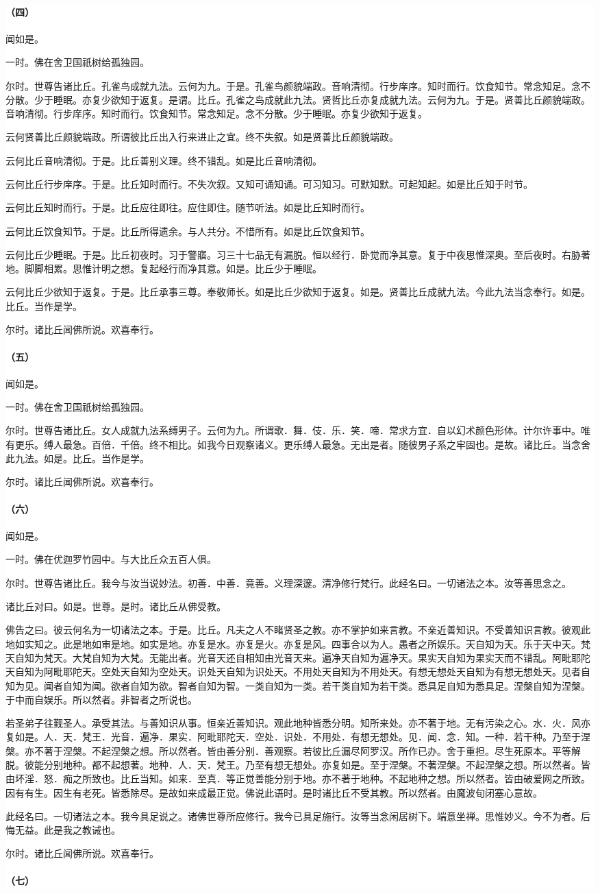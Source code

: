 #### （四）

闻如是。

一时。佛在舍卫国祇树给孤独园。

尔时。世尊告诸比丘。孔雀鸟成就九法。云何为九。于是。孔雀鸟颜貌端政。音响清彻。行步庠序。知时而行。饮食知节。常念知足。念不分散。少于睡眠。亦复少欲知于返复。是谓。比丘。孔雀之鸟成就此九法。贤哲比丘亦复成就九法。云何为九。于是。贤善比丘颜貌端政。音响清彻。行步庠序。知时而行。饮食知节。常念知足。念不分散。少于睡眠。亦复少欲知于返复。

云何贤善比丘颜貌端政。所谓彼比丘出入行来进止之宜。终不失叙。如是贤善比丘颜貌端政。

云何比丘音响清彻。于是。比丘善别义理。终不错乱。如是比丘音响清彻。

云何比丘行步庠序。于是。比丘知时而行。不失次叙。又知可诵知诵。可习知习。可默知默。可起知起。如是比丘知于时节。

云何比丘知时而行。于是。比丘应往即往。应住即住。随节听法。如是比丘知时而行。

云何比丘饮食知节。于是。比丘所得遗余。与人共分。不惜所有。如是比丘饮食知节。

云何比丘少睡眠。于是。比丘初夜时。习于警寤。习三十七品无有漏脱。恒以经行．卧觉而净其意。复于中夜思惟深奥。至后夜时。右胁著地。脚脚相累。思惟计明之想。复起经行而净其意。如是。比丘少于睡眠。

云何比丘少欲知于返复。于是。比丘承事三尊。奉敬师长。如是比丘少欲知于返复。如是。贤善比丘成就九法。今此九法当念奉行。如是。比丘。当作是学。

尔时。诸比丘闻佛所说。欢喜奉行。

#### （五）

闻如是。

一时。佛在舍卫国祇树给孤独园。

尔时。世尊告诸比丘。女人成就九法系缚男子。云何为九。所谓歌．舞．伎．乐．笑．啼．常求方宜．自以幻术颜色形体。计尔许事中。唯有更乐。缚人最急。百倍．千倍。终不相比。如我今日观察诸义。更乐缚人最急。无出是者。随彼男子系之牢固也。是故。诸比丘。当念舍此九法。如是。比丘。当作是学。

尔时。诸比丘闻佛所说。欢喜奉行。

#### （六）

闻如是。

一时。佛在优迦罗竹园中。与大比丘众五百人俱。

尔时。世尊告诸比丘。我今与汝当说妙法。初善．中善．竟善。义理深邃。清净修行梵行。此经名曰。一切诸法之本。汝等善思念之。

诸比丘对曰。如是。世尊。是时。诸比丘从佛受教。

佛告之曰。彼云何名为一切诸法之本。于是。比丘。凡夫之人不睹贤圣之教。亦不掌护如来言教。不亲近善知识。不受善知识言教。彼观此地如实知之。此是地如审是地。如实是地。亦复是水。亦复是火。亦复是风。四事合以为人。愚者之所娱乐。天自知为天。乐于天中天。梵天自知为梵天。大梵自知为大梵。无能出者。光音天还自相知由光音天来。遍净天自知为遍净天。果实天自知为果实天而不错乱。阿毗耶陀天自知为阿毗耶陀天。空处天自知为空处天。识处天自知为识处天。不用处天自知为不用处天。有想无想处天自知为有想无想处天。见者自知为见。闻者自知为闻。欲者自知为欲。智者自知为智。一类自知为一类。若干类自知为若干类。悉具足自知为悉具足。涅槃自知为涅槃。于中而自娱乐。所以然者。非智者之所说也。

若圣弟子往觐圣人。承受其法。与善知识从事。恒亲近善知识。观此地种皆悉分明。知所来处。亦不著于地。无有污染之心。水．火．风亦复如是。人．天．梵王．光音．遍净．果实．阿毗耶陀天．空处．识处．不用处．有想无想处。见．闻．念．知。一种．若干种。乃至于涅槃。亦不著于涅槃。不起涅槃之想。所以然者。皆由善分别．善观察。若彼比丘漏尽阿罗汉。所作已办。舍于重担。尽生死原本。平等解脱。彼能分别地种。都不起想著。地种．人．天．梵王。乃至有想无想处。亦复如是。至于涅槃。不著涅槃。不起涅槃之想。所以然者。皆由坏淫．怒．痴之所致也。比丘当知。如来．至真．等正觉善能分别于地。亦不著于地种。不起地种之想。所以然者。皆由破爱网之所致。因有有生。因生有老死。皆悉除尽。是故如来成最正觉。佛说此语时。是时诸比丘不受其教。所以然者。由魔波旬闭塞心意故。

此经名曰。一切诸法之本。我今具足说之。诸佛世尊所应修行。我今已具足施行。汝等当念闲居树下。端意坐禅。思惟妙义。今不为者。后悔无益。此是我之教诫也。

尔时。诸比丘闻佛所说。欢喜奉行。

#### （七）

